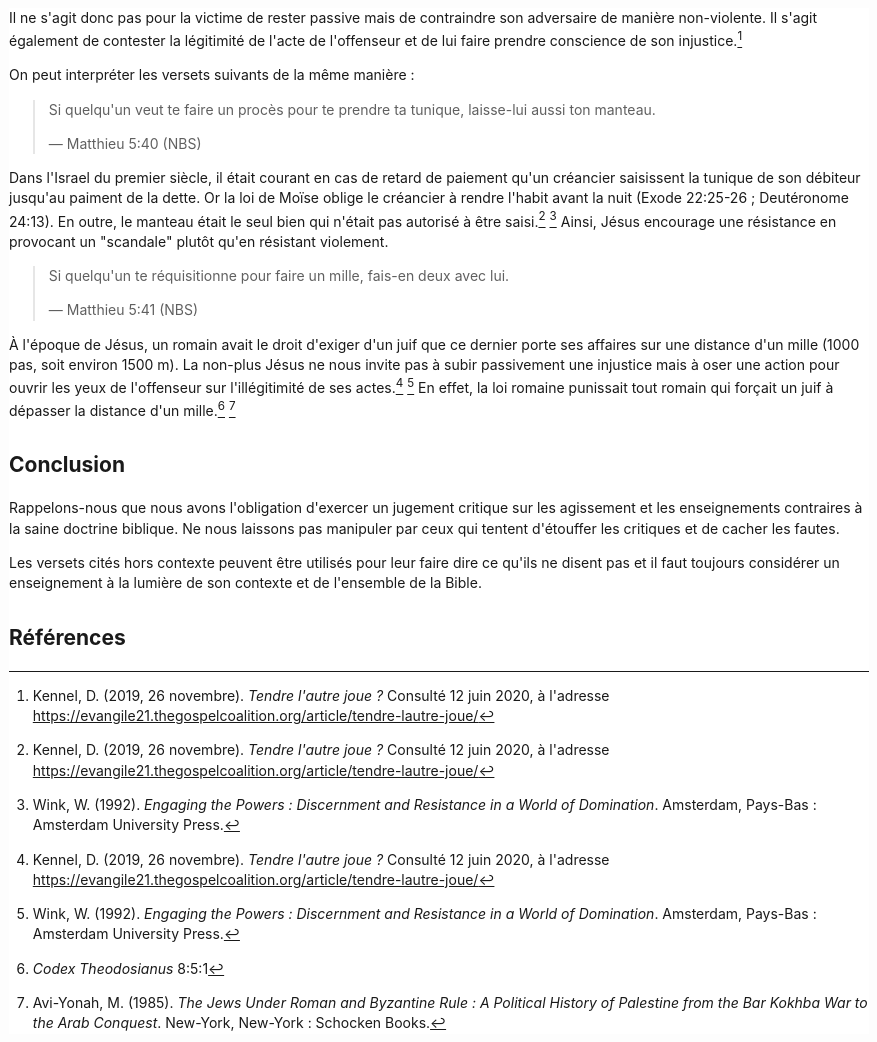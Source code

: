 Il ne s'agit donc pas pour la victime de rester passive mais de contraindre son adversaire de manière non-violente. Il s'agit également de contester la légitimité de l'acte de l'offenseur et de lui faire prendre conscience de son injustice.[^evangile21_joue]

On peut interpréter les versets suivants de la même manière :

> Si quelqu'un veut te faire un procès pour te prendre ta tunique, laisse-lui aussi ton manteau.
>
> — Matthieu 5:40 (NBS)

Dans l'Israel du premier siècle, il était courant en cas de retard de paiement qu'un créancier saisissent la tunique de son débiteur jusqu'au paiment de la dette. Or la loi de Moïse oblige le créancier à rendre l'habit avant la nuit (Exode 22:25-26 ; Deutéronome 24:13). En outre, le manteau était le seul bien qui n'était pas autorisé à être saisi.[^evangile21_joue] [^wink_domination] Ainsi, Jésus encourage une résistance en provocant un "scandale" plutôt qu'en résistant violement.

> Si quelqu'un te réquisitionne pour faire un mille, fais-en deux avec lui.
>
> — Matthieu 5:41 (NBS)

À l'époque de Jésus, un romain avait le droit d'exiger d'un juif que ce dernier porte ses affaires sur une distance d'un mille (1000 pas, soit environ 1500 m). La non-plus Jésus ne nous invite pas à subir passivement une injustice mais à oser une action pour ouvrir les yeux de l'offenseur sur l'illégitimité de ses actes.[^evangile21_joue] [^wink_domination] En effet, la loi romaine punissait tout romain qui forçait un juif à dépasser la distance d'un mille.[^codex] [^avi]

## Conclusion

Rappelons-nous que nous avons l'obligation d'exercer un jugement critique sur les agissement et les enseignements contraires à la saine doctrine biblique. Ne nous laissons pas manipuler par ceux qui tentent d'étouffer les critiques et de cacher les fautes.

Les versets cités hors contexte peuvent être utilisés pour leur faire dire ce qu'ils ne disent pas et il faut toujours considérer un enseignement à la lumière de son contexte et de l'ensemble de la Bible.

## Références

[^def_terry]: Terry, M. S. (1890). *Biblical Hermeneutics*. Cincinnati, Ohio : Curts & Jennings

[^predication_textuelle]: Helm, D. (2017). *La prédication textuelle*. Marpent, France : BLF Éditions

[^intro_hermeneutique]: Sanders, M. (2015). *Introduction à l'herméneutique biblique*. Cherbourg, France : Édifac

[^tpsg_hermeneutique]: Varak, F. (2018, 2 mars). *Introduction à l'interprétation de la Bible* [Fichier vidéo]. Consulté à l'adresse <https://toutpoursagloire.teachable.com/p/hermeneutique>

[^creuser_ecriture]: Beynon, N., & Sach, A. (2005). *Creuser l'Écriture*. Lyon, France : Éditions Clé

[^antidote_def]: Druide informatique (Éd.) (2019) Juger. Dans *Dictionnaire de définitions*, Antidote 10, version 3

[^tlfi_def]: Analyse et Traitement Informatique de la Langue Française (Éd.). (s. d.). Juger. Dans *Trésor de la Langue Française informatisé*. Consulté à l'adresse <https://www.cnrtl.fr/definition/juger>

[^minard_texte]: Minard, T. (2019, 15 juin). *Le « Texte Majoritaire » et la question du texte original du Nouveau Testament*. Consulté 12 juin 2020, à l'adresse <http://timotheeminard.com/bible-selon-shora-kuetu-2-texte-majoritaire-question-du-texte-original-du-nouveau-testament/#Les_differences_entre_le_Texte_recu_et_le_Texte_majoritaire>

[^bibliquest_texte]: Bibliquest. (s. d.). *Valeur du Texte Reçu de la Bible*. Consulté 12 juin 2020, à l'adresse <https://www.bibliquest.net/Bible/Annexes/Bibliquest-Ostervald_JND_Texte_recu.htm>

[^coram_deo_texte]: Bourin G., Denault P., Minard T. (2020, 15 janvier). *La critique textuelle, le Texte Reçu et l'Église* (No. 164) [Podcast audio]. Dans *Coram Deo*. <https://soundcloud.com/coramdeopodcasts/164-la-critique-textuelle-le-texte-recu-et-leglise>

[^ban_matthieu]: Godet, F. (1899). *Bible Annotée Neuchâtel, Introduction à l'Évangile selon Matthieu*. Consulté à l'adresse <https://www.levangile.com/Annotee/Introduction-Matthieu.php>

[^storms]: Storms, S. (2013). *Tough Topics : Biblical Answers to 25 Challenging Questions*. Minneapolis, Minnesota : Crossway.

[^stott]: Stott, J. R. W. (1985). *The Message of the Sermon on the Mount*. Amsterdam, Pays-Bas : Amsterdam University Press.

[^tpsg_jugemet]: Tout Pour Sa Gloire. (2018, 18 janvier). *Comment examiner toutes choses alors « qu'il ne faut pas juger » ? (Episode 84)* [Fichier vidéo]. Sur YouTube. Consulté à l'adresse <https://www.youtube.com/watch?v=FoWXFo-k9DI&feature=emb_title>

[^carson_love_god]: Carson, D. A. (1999). *The Difficult Doctrine of the Love of God*. Wheaton, Illinois : Crossway.

[^antidote_pardon]: Druide informatique (Éd.) (2019) Pardonner. Dans *Dictionnaire de définitions*, Antidote 10, version 3

[^tlfi_pardon]: Analyse et Traitement Informatique de la Langue Française (Éd.). (s. d.). Pardon. Dans *Trésor de la Langue Française informatisé*. Consulté à l'adresse <https://www.cnrtl.fr/definition/pardon>

[^antidote_reconciliation]: Druide informatique (Éd.) (2019) Réconciliation. Dans *Dictionnaire de définitions*, Antidote 10, version 3

[^tlfi_reconcilier]: Analyse et Traitement Informatique de la Langue Française (Éd.). (s. d.). Réconcilier. Dans *Trésor de la Langue Française informatisé*. Consulté à l'adresse <https://www.cnrtl.fr/definition/réconcilier>

[^antidote_guerison]: Druide informatique (Éd.) (2019) Guérison. Dans *Dictionnaire de définitions*, Antidote 10, version 3

[^tlfi_guerison]: Analyse et Traitement Informatique de la Langue Française (Éd.). (s. d.). Guérison. Dans *Trésor de la Langue Française informatisé*. Consulté à l'adresse <https://www.cnrtl.fr/definition/guérison>

[^ct_abuse]: Cocksworth, C. (2017, 15 septembre). *Forgiveness after abuse ?* Consulté 12 juin 2020, à l'adresse <https://www.churchtimes.co.uk/articles/2017/15-september/comment/opinion/forgiveness-after-abuse>


[^storms_forgiveness]: Storms, S. (s. d.). *Forgiveness : What it is, what it is not*. Consulté 12 juin 2020, à l'adresse <https://www.samstorms.org/all-articles/post/forgiveness:-what-it-is--what-it-is-not/>
[^evangile21_joue]: Kennel, D. (2019, 26 novembre). *Tendre l'autre joue ?* Consulté 12 juin 2020, à l'adresse <https://evangile21.thegospelcoalition.org/article/tendre-lautre-joue/>
[^wink_domination]: Wink, W. (1992). *Engaging the Powers : Discernment and Resistance in a World of Domination*. Amsterdam, Pays-Bas : Amsterdam University Press.
[^codex]: *Codex Theodosianus* 8:5:1
[^avi]: Avi-Yonah, M. (1985). *The Jews Under Roman and Byzantine Rule : A Political History of Palestine from the Bar Kokhba War to the Arab Conquest*. New-York, New-York : Schocken Books.